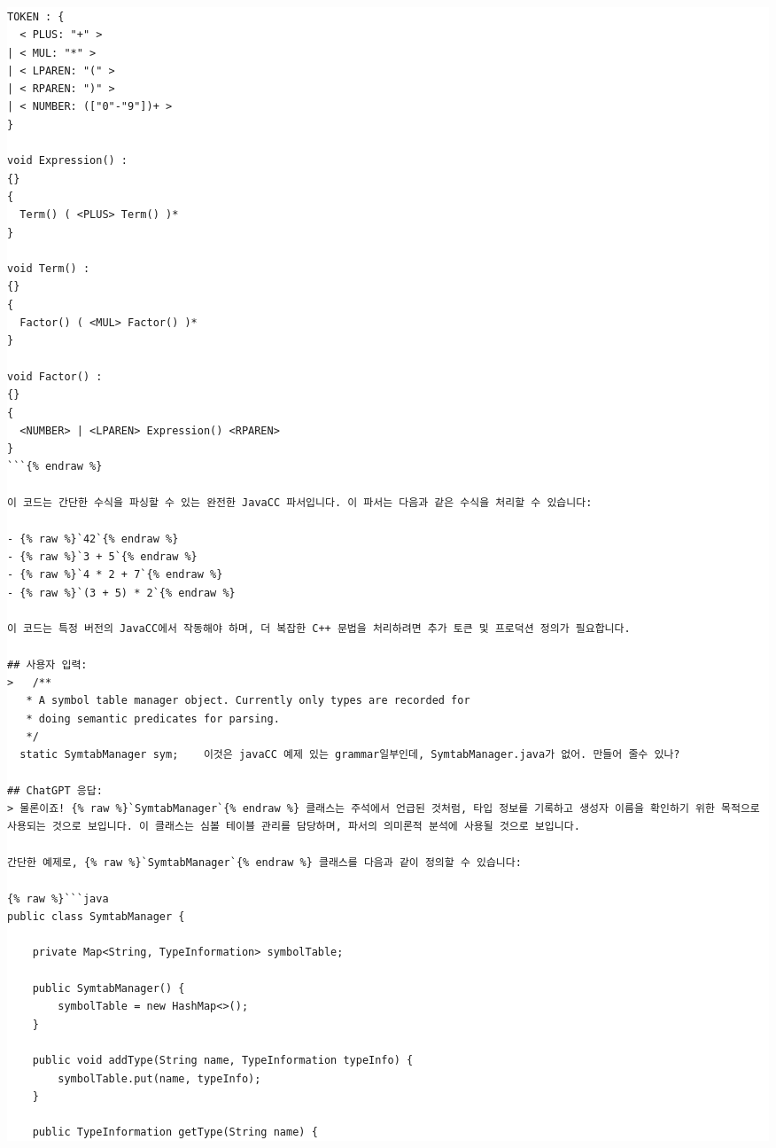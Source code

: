 ```{% endraw %}
TOKEN : {
  < PLUS: "+" >
| < MUL: "*" >
| < LPAREN: "(" >
| < RPAREN: ")" >
| < NUMBER: (["0"-"9"])+ >
}

void Expression() :
{}
{
  Term() ( <PLUS> Term() )*
}

void Term() :
{}
{
  Factor() ( <MUL> Factor() )*
}

void Factor() :
{}
{
  <NUMBER> | <LPAREN> Expression() <RPAREN>
}
```{% endraw %}

이 코드는 간단한 수식을 파싱할 수 있는 완전한 JavaCC 파서입니다. 이 파서는 다음과 같은 수식을 처리할 수 있습니다:

- {% raw %}`42`{% endraw %}
- {% raw %}`3 + 5`{% endraw %}
- {% raw %}`4 * 2 + 7`{% endraw %}
- {% raw %}`(3 + 5) * 2`{% endraw %}

이 코드는 특정 버전의 JavaCC에서 작동해야 하며, 더 복잡한 C++ 문법을 처리하려면 추가 토큰 및 프로덕션 정의가 필요합니다.

## 사용자 입력:
>   /**
   * A symbol table manager object. Currently only types are recorded for
   * doing semantic predicates for parsing.
   */
  static SymtabManager sym;    이것은 javaCC 예제 있는 grammar일부인데, SymtabManager.java가 없어. 만들어 줄수 있나?

## ChatGPT 응답:
> 물론이죠! {% raw %}`SymtabManager`{% endraw %} 클래스는 주석에서 언급된 것처럼, 타입 정보를 기록하고 생성자 이름을 확인하기 위한 목적으로 사용되는 것으로 보입니다. 이 클래스는 심볼 테이블 관리를 담당하며, 파서의 의미론적 분석에 사용될 것으로 보입니다.

간단한 예제로, {% raw %}`SymtabManager`{% endraw %} 클래스를 다음과 같이 정의할 수 있습니다:

{% raw %}```java
public class SymtabManager {

    private Map<String, TypeInformation> symbolTable;

    public SymtabManager() {
        symbolTable = new HashMap<>();
    }

    public void addType(String name, TypeInformation typeInfo) {
        symbolTable.put(name, typeInfo);
    }

    public TypeInformation getType(String name) {
```